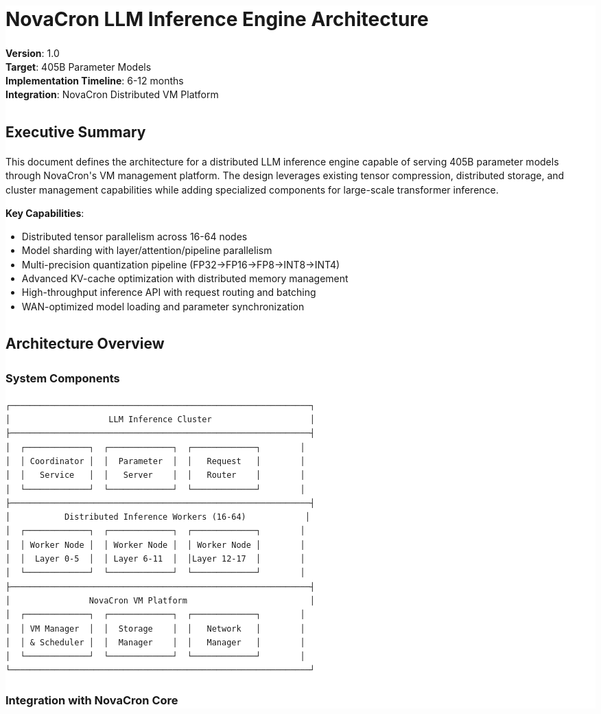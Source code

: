 # NovaCron LLM Inference Engine Architecture

**Version**: 1.0  
**Target**: 405B Parameter Models  
**Implementation Timeline**: 6-12 months  
**Integration**: NovaCron Distributed VM Platform

## Executive Summary

This document defines the architecture for a distributed LLM inference engine capable of serving 405B parameter models through NovaCron's VM management platform. The design leverages existing tensor compression, distributed storage, and cluster management capabilities while adding specialized components for large-scale transformer inference.

**Key Capabilities**:
- Distributed tensor parallelism across 16-64 nodes
- Model sharding with layer/attention/pipeline parallelism
- Multi-precision quantization pipeline (FP32→FP16→FP8→INT8→INT4)
- Advanced KV-cache optimization with distributed memory management
- High-throughput inference API with request routing and batching
- WAN-optimized model loading and parameter synchronization

## Architecture Overview

### System Components

```
┌─────────────────────────────────────────────────────────────┐
│                    LLM Inference Cluster                    │
├─────────────────────────────────────────────────────────────┤
│  ┌─────────────┐  ┌─────────────┐  ┌─────────────┐        │
│  │ Coordinator │  │  Parameter  │  │   Request   │        │
│  │   Service   │  │   Server    │  │   Router    │        │
│  └─────────────┘  └─────────────┘  └─────────────┘        │
├─────────────────────────────────────────────────────────────┤
│           Distributed Inference Workers (16-64)            │
│  ┌─────────────┐  ┌─────────────┐  ┌─────────────┐        │
│  │ Worker Node │  │ Worker Node │  │ Worker Node │        │
│  │  Layer 0-5  │  │ Layer 6-11  │  │Layer 12-17  │        │
│  └─────────────┘  └─────────────┘  └─────────────┘        │
├─────────────────────────────────────────────────────────────┤
│                NovaCron VM Platform                         │
│  ┌─────────────┐  ┌─────────────┐  ┌─────────────┐        │
│  │ VM Manager  │  │  Storage    │  │   Network   │        │
│  │ & Scheduler │  │  Manager    │  │   Manager   │        │
│  └─────────────┘  └─────────────┘  └─────────────┘        │
└─────────────────────────────────────────────────────────────┘
```

### Integration with NovaCron Core
